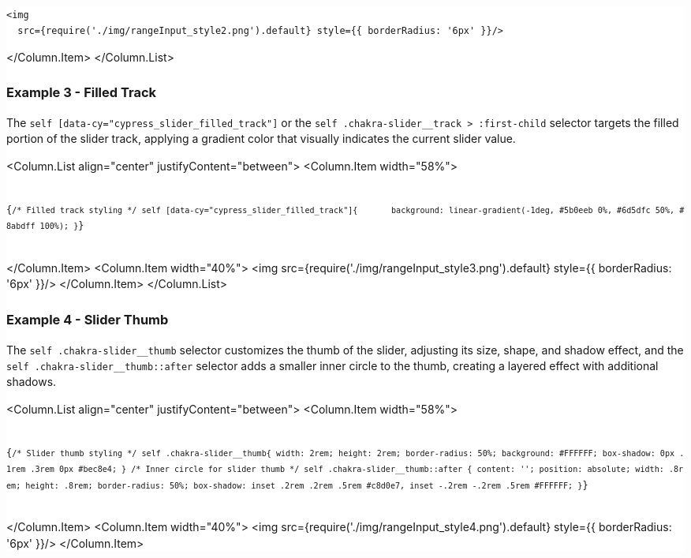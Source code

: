     <img
      src={require('./img/rangeInput_style2.png').default} style={{ borderRadius: '6px' }}/>
  </Column.Item>
</Column.List>


### Example 3 - Filled Track

The `self [data-cy="cypress_slider_filled_track"]` or the `self .chakra-slider__track > :first-child` selector targets the filled portion of the slider track, applying a gradient color that visually indicates the current slider value.

<Column.List align="center" justifyContent="between">
  <Column.Item width="58%">
    <pre>
      <code className="language-css">
{`/* Filled track styling */
self [data-cy="cypress_slider_filled_track"]{      
    background: linear-gradient(-1deg, #5b0eeb 0%, #6d5dfc 50%, #8abdff 100%);
}`}
      </code>
    </pre>
  </Column.Item>
 <Column.Item width="40%">
    <img
      src={require('./img/rangeInput_style3.png').default} style={{ borderRadius: '6px' }}/>
  </Column.Item>
</Column.List>


### Example 4 - Slider Thumb

The `self .chakra-slider__thumb` selector customizes the thumb of the slider, adjusting its size, shape, and shadow effect, and the `self .chakra-slider__thumb::after` selector adds a smaller inner circle to the thumb, creating a layered effect with additional shadows.

<Column.List align="center" justifyContent="between">
  <Column.Item width="58%">
    <pre>
      <code className="language-css">
{`/* Slider thumb styling */
self .chakra-slider__thumb{
    width: 2rem;
    height: 2rem;
    border-radius: 50%;
    background: #FFFFFF;
    box-shadow: 0px .1rem .3rem 0px #bec8e4;
}
/* Inner circle for slider thumb */
self .chakra-slider__thumb::after {
    content: '';
    position: absolute;
    width: .8rem;
    height: .8rem;
    border-radius: 50%;
    box-shadow: inset .2rem .2rem .5rem #c8d0e7, inset -.2rem -.2rem .5rem #FFFFFF;
}`}
      </code>
    </pre>
  </Column.Item>
 <Column.Item width="40%">
    <img
      src={require('./img/rangeInput_style4.png').default} style={{ borderRadius: '6px' }}/>
  </Column.Item>